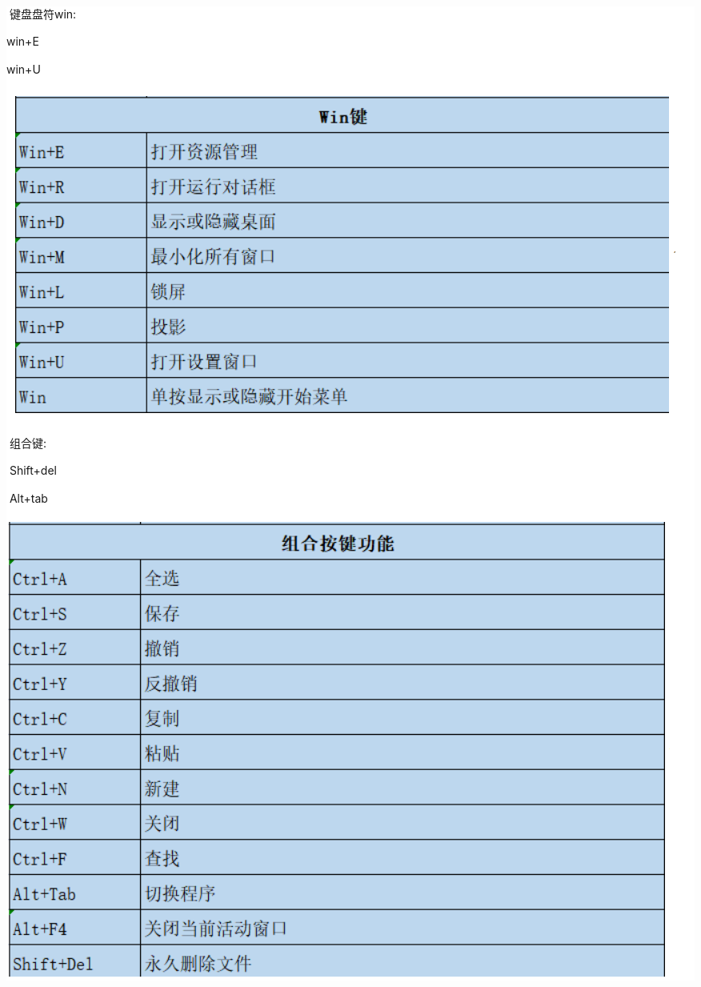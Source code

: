 ​				键盘盘符win:

win+E

win+U

​			   ![image-20220628141333391](img/image-20220628141333391.png)

​				组合键:

​				Shift+del

​				Alt+tab

![image-20220628141718119](img/image-20220628141718119.png)
